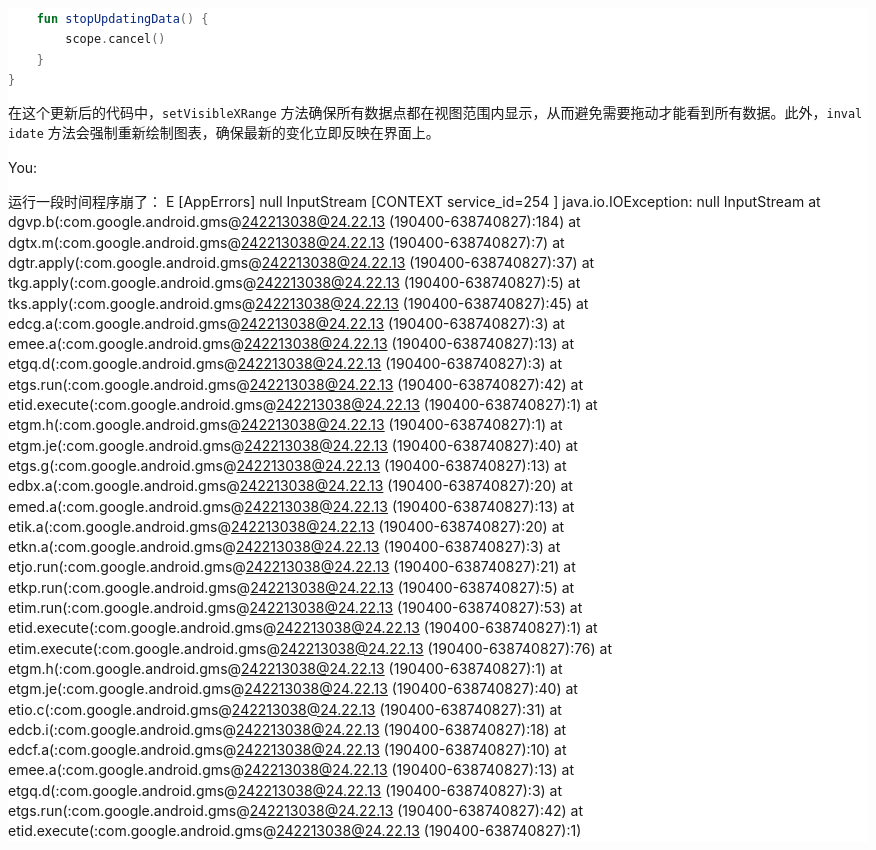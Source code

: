 ```kotlin
    fun stopUpdatingData() {
        scope.cancel()
    }
}
```
在这个更新后的代码中，`setVisibleXRange` 方法确保所有数据点都在视图范围内显示，从而避免需要拖动才能看到所有数据。此外，`invalidate` 方法会强制重新绘制图表，确保最新的变化立即反映在界面上。

You: 

运行一段时间程序崩了：  E  [AppErrors] null InputStream [CONTEXT service_id=254 ]
                                                                                                    java.io.IOException: null InputStream
                                                                                                    	at dgvp.b(:com.google.android.gms@242213038@24.22.13 (190400-638740827):184)
                                                                                                    	at dgtx.m(:com.google.android.gms@242213038@24.22.13 (190400-638740827):7)
                                                                                                    	at dgtr.apply(:com.google.android.gms@242213038@24.22.13 (190400-638740827):37)
                                                                                                    	at tkg.apply(:com.google.android.gms@242213038@24.22.13 (190400-638740827):5)
                                                                                                    	at tks.apply(:com.google.android.gms@242213038@24.22.13 (190400-638740827):45)
                                                                                                    	at edcg.a(:com.google.android.gms@242213038@24.22.13 (190400-638740827):3)
                                                                                                    	at emee.a(:com.google.android.gms@242213038@24.22.13 (190400-638740827):13)
                                                                                                    	at etgq.d(:com.google.android.gms@242213038@24.22.13 (190400-638740827):3)
                                                                                                    	at etgs.run(:com.google.android.gms@242213038@24.22.13 (190400-638740827):42)
                                                                                                    	at etid.execute(:com.google.android.gms@242213038@24.22.13 (190400-638740827):1)
                                                                                                    	at etgm.h(:com.google.android.gms@242213038@24.22.13 (190400-638740827):1)
                                                                                                    	at etgm.je(:com.google.android.gms@242213038@24.22.13 (190400-638740827):40)
                                                                                                    	at etgs.g(:com.google.android.gms@242213038@24.22.13 (190400-638740827):13)
                                                                                                    	at edbx.a(:com.google.android.gms@242213038@24.22.13 (190400-638740827):20)
                                                                                                    	at emed.a(:com.google.android.gms@242213038@24.22.13 (190400-638740827):13)
                                                                                                    	at etik.a(:com.google.android.gms@242213038@24.22.13 (190400-638740827):20)
                                                                                                    	at etkn.a(:com.google.android.gms@242213038@24.22.13 (190400-638740827):3)
                                                                                                    	at etjo.run(:com.google.android.gms@242213038@24.22.13 (190400-638740827):21)
                                                                                                    	at etkp.run(:com.google.android.gms@242213038@24.22.13 (190400-638740827):5)
                                                                                                    	at etim.run(:com.google.android.gms@242213038@24.22.13 (190400-638740827):53)
                                                                                                    	at etid.execute(:com.google.android.gms@242213038@24.22.13 (190400-638740827):1)
                                                                                                    	at etim.execute(:com.google.android.gms@242213038@24.22.13 (190400-638740827):76)
                                                                                                    	at etgm.h(:com.google.android.gms@242213038@24.22.13 (190400-638740827):1)
                                                                                                    	at etgm.je(:com.google.android.gms@242213038@24.22.13 (190400-638740827):40)
                                                                                                    	at etio.c(:com.google.android.gms@242213038@24.22.13 (190400-638740827):31)
                                                                                                    	at edcb.i(:com.google.android.gms@242213038@24.22.13 (190400-638740827):18)
                                                                                                    	at edcf.a(:com.google.android.gms@242213038@24.22.13 (190400-638740827):10)
                                                                                                    	at emee.a(:com.google.android.gms@242213038@24.22.13 (190400-638740827):13)
                                                                                                    	at etgq.d(:com.google.android.gms@242213038@24.22.13 (190400-638740827):3)
                                                                                                    	at etgs.run(:com.google.android.gms@242213038@24.22.13 (190400-638740827):42)
                                                                                                    	at etid.execute(:com.google.android.gms@242213038@24.22.13 (190400-638740827):1)